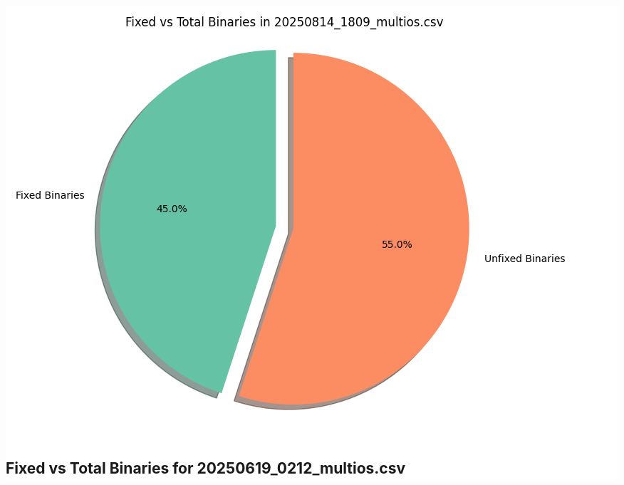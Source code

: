![Fixed vs Total Binaries](multios_pie_chart_20250814_1809_multios.png)


## Fixed vs Total Binaries for 20250619_0212_multios.csv

